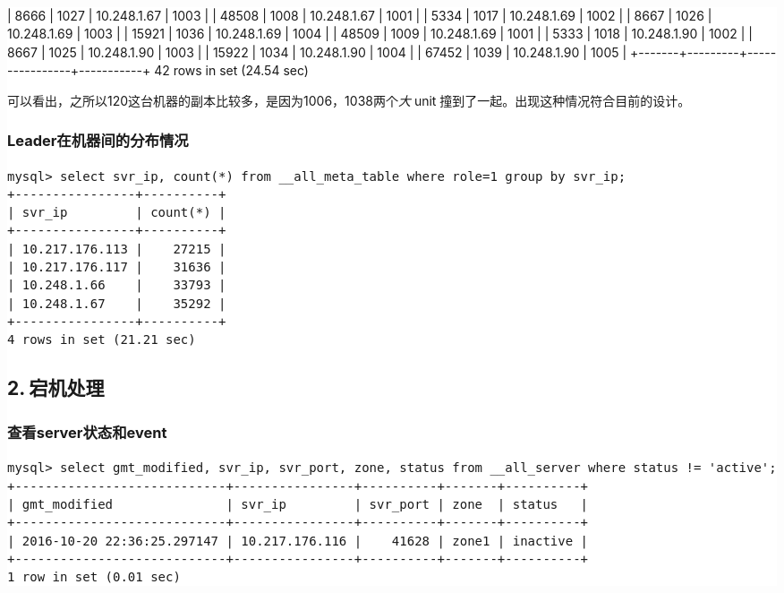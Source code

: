 |  8666 |    1027 | 10.248.1.67    |      1003 |
| 48508 |    1008 | 10.248.1.67    |      1001 |
|  5334 |    1017 | 10.248.1.69    |      1002 |
|  8667 |    1026 | 10.248.1.69    |      1003 |
| 15921 |    1036 | 10.248.1.69    |      1004 |
| 48509 |    1009 | 10.248.1.69    |      1001 |
|  5333 |    1018 | 10.248.1.90    |      1002 |
|  8667 |    1025 | 10.248.1.90    |      1003 |
| 15922 |    1034 | 10.248.1.90    |      1004 |
| 67452 |    1039 | 10.248.1.90    |      1005 |
+-------+---------+----------------+-----------+
42 rows in set (24.54 sec)
</pre>

可以看出，之所以120这台机器的副本比较多，是因为1006，1038两个*大* unit 撞到了一起。出现这种情况符合目前的设计。

### Leader在机器间的分布情况

<pre>
mysql> select svr_ip, count(*) from __all_meta_table where role=1 group by svr_ip;
+----------------+----------+
| svr_ip         | count(*) |
+----------------+----------+
| 10.217.176.113 |    27215 |
| 10.217.176.117 |    31636 |
| 10.248.1.66    |    33793 |
| 10.248.1.67    |    35292 |
+----------------+----------+
4 rows in set (21.21 sec)
</pre>

## 2. 宕机处理

### 查看server状态和event

<pre>
mysql> select gmt_modified, svr_ip, svr_port, zone, status from __all_server where status != 'active';
+----------------------------+----------------+----------+-------+----------+
| gmt_modified               | svr_ip         | svr_port | zone  | status   |
+----------------------------+----------------+----------+-------+----------+
| 2016-10-20 22:36:25.297147 | 10.217.176.116 |    41628 | zone1 | inactive |
+----------------------------+----------------+----------+-------+----------+
1 row in set (0.01 sec)
</pre>
